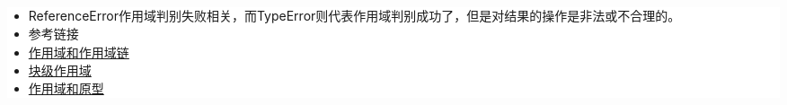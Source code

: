 * ReferenceError作用域判别失败相关，而TypeError则代表作用域判别成功了，但是对结果的操作是非法或不合理的。
* 参考链接
 * [作用域和作用域链][2]
 * [块级作用域][3]
 * [作用域和原型][4]


  [1]: http://i1.piimg.com/567571/5d27ab14bdca83a3.png
  [2]: http://www.jb51.net/article/55435.htm
  [3]: http://www.jianshu.com/p/2d548a45685c
  [4]: https://frannieyi.github.io/2017/08/02/%E4%BD%9C%E7%94%A8%E5%9F%9F%E5%92%8C%E5%8E%9F%E5%9E%8B/